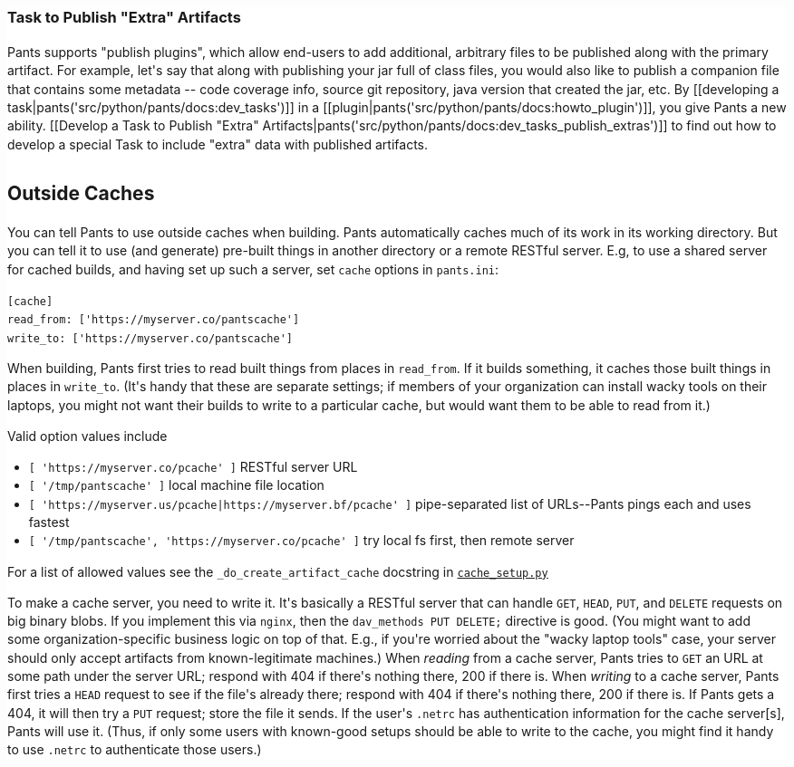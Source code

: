 ### Task to Publish "Extra" Artifacts

Pants supports "publish plugins", which allow end-users to add additional, arbitrary files to be
published along with the primary artifact. For example, let's say that along with publishing your
jar full of class files, you would also like to publish a companion file that contains some
metadata -- code coverage info, source git repository, java version that created the jar, etc. By
[[developing a task|pants('src/python/pants/docs:dev_tasks')]] in a
[[plugin|pants('src/python/pants/docs:howto_plugin')]], you give Pants a new ability. [[Develop a
Task to Publish "Extra" Artifacts|pants('src/python/pants/docs:dev_tasks_publish_extras')]] to find
out how to develop a special Task to include "extra" data with published artifacts.

<a id="setup_cache"></a>

Outside Caches
--------------

You can tell Pants to use outside caches when building. Pants automatically caches much of its
work in its working directory. But you can tell it to use (and generate) pre-built things in
another directory or a remote RESTful server. E.g, to use a shared server for cached builds,
and having set up such a server, set `cache` options in `pants.ini`:

    [cache]
    read_from: ['https://myserver.co/pantscache']
    write_to: ['https://myserver.co/pantscache']

When building, Pants first tries to read built things from places in `read_from`.
If it builds something, it caches those built things in places in  `write_to`.
(It's handy that these are separate settings; if members of your organization can install wacky
tools on their laptops, you might not want their builds to write to a particular cache, but would 
want them to be able to read from it.)

Valid option values include

* `[ 'https://myserver.co/pcache' ]` RESTful server URL
* `[ '/tmp/pantscache' ]` local machine file location
* `[ 'https://myserver.us/pcache|https://myserver.bf/pcache' ]` pipe-separated list of URLs--Pants pings each and uses fastest
* `[ '/tmp/pantscache', 'https://myserver.co/pcache' ]` try local fs first, then remote server

For a list of allowed values see the `_do_create_artifact_cache` docstring in
[`cache_setup.py`](https://github.com/pantsbuild/pants/blob/master/src/python/pants/cache/cache_setup.py)

To make a cache server, you need to write it. It's basically a RESTful server that can handle
`GET`, `HEAD`, `PUT`, and `DELETE` requests on big binary blobs. If you implement this via `nginx`,
then the `dav_methods PUT DELETE;` directive is good. (You might want to add some
organization-specific business logic on top of that. E.g., if you're worried about the
"wacky laptop tools" case, your server should only accept artifacts from known-legitimate
machines.)
When *reading* from a cache server, Pants tries to `GET` an URL at some path under the server URL;
respond with 404 if there's nothing there, 200 if there is.
When *writing* to a cache server, Pants first tries a `HEAD` request to see if the file's already
there; respond with 404 if there's nothing there, 200 if there is. If Pants gets a 404, it will
then try a `PUT` request; store the file it sends.
If the user's `.netrc` has authentication information for the cache server[s], Pants will use it.
(Thus, if only some users with known-good setups should be able to write to the cache, you might
find it handy to use `.netrc` to authenticate those users.)
